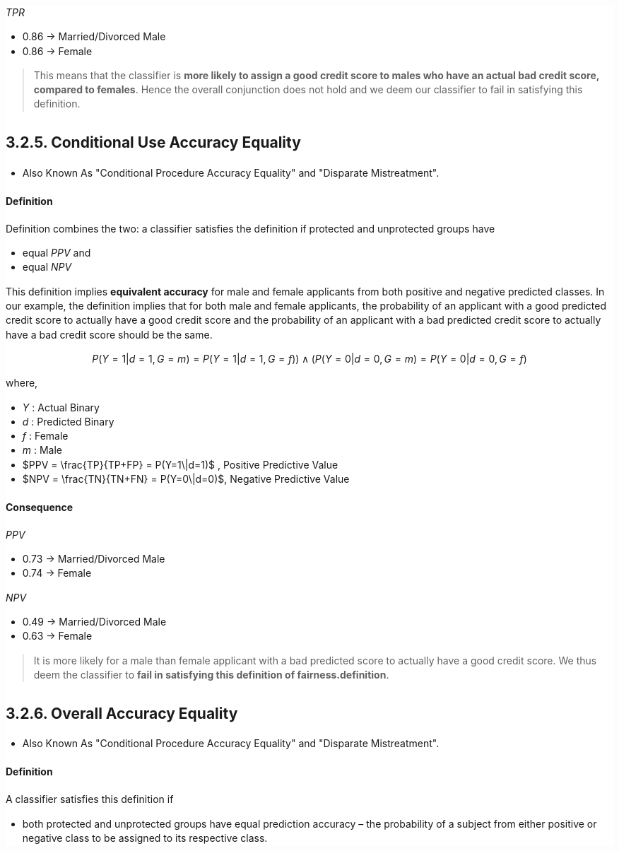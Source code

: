 $TPR$
- 0.86 &rarr;	Married/Divorced Male
- 0.86 &rarr;	Female

> This means that the classifier is **more likely to assign a good credit score to males who have an actual bad credit score, compared to females**. Hence the overall conjunction does not hold and we deem our classifier to fail in satisfying this definition.

## 3.2.5. Conditional Use Accuracy Equality 
- Also Known As "Conditional Procedure Accuracy Equality" and "Disparate Mistreatment".

#### Definition
Definition combines the two: a classifier satisfies the definition if protected and unprotected groups have 
- equal $PPV$ and
- equal $NPV$

This definition implies **equivalent accuracy** for male and female applicants from both positive and negative predicted classes. In our example, the definition implies that for both male and female applicants, the probability of an applicant with a good predicted credit score to actually have a good credit score and the probability of an applicant with a bad predicted credit score to actually have a bad credit score should be the same. 

$$P(Y=1|d=1,G=m)=P(Y=1|d=1,G=f))∧(P(Y= 0|d=0,G=m)=P(Y=0|d=0,G=f)$$

where,
- $Y$ : Actual Binary
- $d$ : Predicted Binary
- $f$ : Female
- $m$ : Male
- $PPV = \frac{TP}{TP+FP} = P(Y=1\|d=1)$ , Positive Predictive Value 
- $NPV = \frac{TN}{TN+FN} = P(Y=0\|d=0)$, Negative Predictive Value

#### Consequence
$PPV$
- 0.73 &rarr;	Married/Divorced Male
- 0.74 &rarr;	Female

$NPV$
- 0.49 &rarr;	Married/Divorced Male
- 0.63 &rarr;	Female

> It is more likely for a male than female applicant with a bad predicted score to actually have a good credit score. We thus deem the classifier to **fail in satisfying this definition of fairness.definition**.


## 3.2.6. Overall Accuracy Equality 
- Also Known As "Conditional Procedure Accuracy Equality" and "Disparate Mistreatment".

#### Definition
A classifier satisfies this definition if 
- both protected and unprotected groups have equal prediction accuracy – the probability of a subject from either positive or negative class to be assigned to its respective class. 
